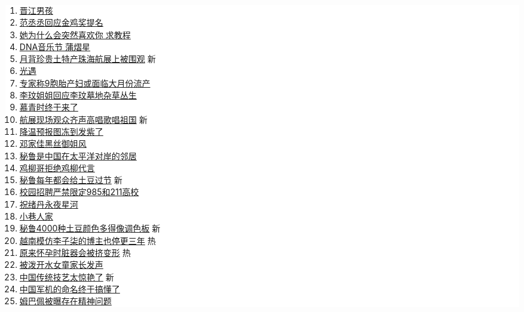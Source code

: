 1. [晋江男孩](https://s.weibo.com//weibo?q=%E6%99%8B%E6%B1%9F%E7%94%B7%E5%AD%A9&t=31&band_rank=36&Refer=top)
1. [范丞丞回应金鸡奖提名](https://s.weibo.com//weibo?q=%23%E8%8C%83%E4%B8%9E%E4%B8%9E%E5%9B%9E%E5%BA%94%E9%87%91%E9%B8%A1%E5%A5%96%E6%8F%90%E5%90%8D%23&t=31&band_rank=37&Refer=top)
1. [她为什么会突然喜欢你 求教程](https://s.weibo.com//weibo?q=%E5%A5%B9%E4%B8%BA%E4%BB%80%E4%B9%88%E4%BC%9A%E7%AA%81%E7%84%B6%E5%96%9C%E6%AC%A2%E4%BD%A0%20%E6%B1%82%E6%95%99%E7%A8%8B&t=31&band_rank=38&Refer=top)
1. [DNA音乐节 蒲熠星](https://s.weibo.com//weibo?q=DNA%E9%9F%B3%E4%B9%90%E8%8A%82%20%E8%92%B2%E7%86%A0%E6%98%9F&t=31&band_rank=39&Refer=top)
1. [月背珍贵土特产珠海航展上被围观](https://s.weibo.com//weibo?q=%23%E6%9C%88%E8%83%8C%E7%8F%8D%E8%B4%B5%E5%9C%9F%E7%89%B9%E4%BA%A7%E7%8F%A0%E6%B5%B7%E8%88%AA%E5%B1%95%E4%B8%8A%E8%A2%AB%E5%9B%B4%E8%A7%82%23&t=31&band_rank=40&Refer=top)
   新
1. [光遇](https://s.weibo.com//weibo?q=%E5%85%89%E9%81%87&t=31&band_rank=41&Refer=top)
1. [专家称9胞胎产妇或面临大月份流产](https://s.weibo.com//weibo?q=%23%E4%B8%93%E5%AE%B6%E7%A7%B09%E8%83%9E%E8%83%8E%E4%BA%A7%E5%A6%87%E6%88%96%E9%9D%A2%E4%B8%B4%E5%A4%A7%E6%9C%88%E4%BB%BD%E6%B5%81%E4%BA%A7%23&t=31&band_rank=42&Refer=top)
1. [李玟姐姐回应李玟墓地杂草丛生](https://s.weibo.com//weibo?q=%23%E6%9D%8E%E7%8E%9F%E5%A7%90%E5%A7%90%E5%9B%9E%E5%BA%94%E6%9D%8E%E7%8E%9F%E5%A2%93%E5%9C%B0%E6%9D%82%E8%8D%89%E4%B8%9B%E7%94%9F%23&t=31&band_rank=43&Refer=top)
1. [慕青时终于来了](https://s.weibo.com//weibo?q=%23%E6%85%95%E9%9D%92%E6%97%B6%E7%BB%88%E4%BA%8E%E6%9D%A5%E4%BA%86%23&t=31&band_rank=44&Refer=top)
1. [航展现场观众齐声高唱歌唱祖国](https://s.weibo.com//weibo?q=%23%E8%88%AA%E5%B1%95%E7%8E%B0%E5%9C%BA%E8%A7%82%E4%BC%97%E9%BD%90%E5%A3%B0%E9%AB%98%E5%94%B1%E6%AD%8C%E5%94%B1%E7%A5%96%E5%9B%BD%23&t=31&band_rank=45&Refer=top)
   新
1. [降温预报图冻到发紫了](https://s.weibo.com//weibo?q=%23%E9%99%8D%E6%B8%A9%E9%A2%84%E6%8A%A5%E5%9B%BE%E5%86%BB%E5%88%B0%E5%8F%91%E7%B4%AB%E4%BA%86%23&t=31&band_rank=46&Refer=top)
1. [邓家佳黑丝御姐风](https://s.weibo.com//weibo?q=%E9%82%93%E5%AE%B6%E4%BD%B3%E9%BB%91%E4%B8%9D%E5%BE%A1%E5%A7%90%E9%A3%8E&t=31&band_rank=47&Refer=top)
1. [秘鲁是中国在太平洋对岸的邻居](https://s.weibo.com//weibo?q=%23%E7%A7%98%E9%B2%81%E6%98%AF%E4%B8%AD%E5%9B%BD%E5%9C%A8%E5%A4%AA%E5%B9%B3%E6%B4%8B%E5%AF%B9%E5%B2%B8%E7%9A%84%E9%82%BB%E5%B1%85%23&t=31&band_rank=48&Refer=top)
1. [鸡柳哥拒绝鸡柳代言](https://s.weibo.com//weibo?q=%23%E9%B8%A1%E6%9F%B3%E5%93%A5%E6%8B%92%E7%BB%9D%E9%B8%A1%E6%9F%B3%E4%BB%A3%E8%A8%80%23&t=31&band_rank=49&Refer=top)
1. [秘鲁每年都会给土豆过节](https://s.weibo.com//weibo?q=%23%E7%A7%98%E9%B2%81%E6%AF%8F%E5%B9%B4%E9%83%BD%E4%BC%9A%E7%BB%99%E5%9C%9F%E8%B1%86%E8%BF%87%E8%8A%82%23&t=31&band_rank=50&Refer=top)
   新
1. [校园招聘严禁限定985和211高校](https://s.weibo.com//weibo?q=%23%E6%A0%A1%E5%9B%AD%E6%8B%9B%E8%81%98%E4%B8%A5%E7%A6%81%E9%99%90%E5%AE%9A985%E5%92%8C211%E9%AB%98%E6%A0%A1%23&t=31&band_rank=7&Refer=top)
1. [祝绪丹永夜星河](https://s.weibo.com//weibo?q=%23%E7%A5%9D%E7%BB%AA%E4%B8%B9%E6%B0%B8%E5%A4%9C%E6%98%9F%E6%B2%B3%23&t=31&band_rank=8&Refer=top)
1. [小巷人家](https://s.weibo.com//weibo?q=%E5%B0%8F%E5%B7%B7%E4%BA%BA%E5%AE%B6&t=31&band_rank=9&Refer=top)
1. [秘鲁4000种土豆颜色多得像调色板](https://s.weibo.com//weibo?q=%23%E7%A7%98%E9%B2%814000%E7%A7%8D%E5%9C%9F%E8%B1%86%E9%A2%9C%E8%89%B2%E5%A4%9A%E5%BE%97%E5%83%8F%E8%B0%83%E8%89%B2%E6%9D%BF%23&t=31&band_rank=10&Refer=top)
   新
1. [越南模仿李子柒的博主也停更三年](https://s.weibo.com//weibo?q=%23%E8%B6%8A%E5%8D%97%E6%A8%A1%E4%BB%BF%E6%9D%8E%E5%AD%90%E6%9F%92%E7%9A%84%E5%8D%9A%E4%B8%BB%E4%B9%9F%E5%81%9C%E6%9B%B4%E4%B8%89%E5%B9%B4%23&t=31&band_rank=12&Refer=top)
   热
1. [原来怀孕时脏器会被挤变形](https://s.weibo.com//weibo?q=%23%E5%8E%9F%E6%9D%A5%E6%80%80%E5%AD%95%E6%97%B6%E8%84%8F%E5%99%A8%E4%BC%9A%E8%A2%AB%E6%8C%A4%E5%8F%98%E5%BD%A2%23&t=31&band_rank=14&Refer=top)
   热
1. [被泼开水女童家长发声](https://s.weibo.com//weibo?q=%23%E8%A2%AB%E6%B3%BC%E5%BC%80%E6%B0%B4%E5%A5%B3%E7%AB%A5%E5%AE%B6%E9%95%BF%E5%8F%91%E5%A3%B0%23&t=31&band_rank=15&Refer=top)
1. [中国传统技艺太惊艳了](https://s.weibo.com//weibo?q=%23%E4%B8%AD%E5%9B%BD%E4%BC%A0%E7%BB%9F%E6%8A%80%E8%89%BA%E5%A4%AA%E6%83%8A%E8%89%B3%E4%BA%86%23&t=31&band_rank=16&Refer=top)
   新
1. [中国军机的命名终于搞懂了](https://s.weibo.com//weibo?q=%23%E4%B8%AD%E5%9B%BD%E5%86%9B%E6%9C%BA%E7%9A%84%E5%91%BD%E5%90%8D%E7%BB%88%E4%BA%8E%E6%90%9E%E6%87%82%E4%BA%86%23&t=31&band_rank=23&Refer=top)
1. [姆巴佩被曝存在精神问题](https://s.weibo.com//weibo?q=%23%E5%A7%86%E5%B7%B4%E4%BD%A9%E8%A2%AB%E6%9B%9D%E5%AD%98%E5%9C%A8%E7%B2%BE%E7%A5%9E%E9%97%AE%E9%A2%98%23&t=31&band_rank=24&Refer=top)